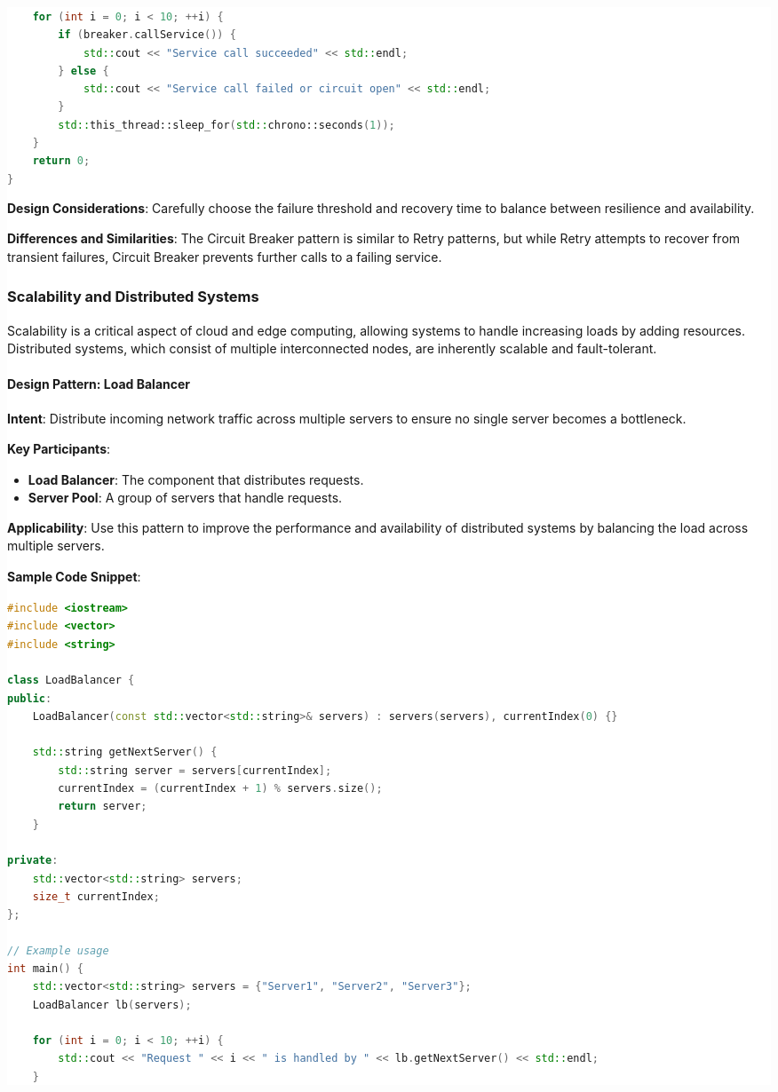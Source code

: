 ```cpp
    for (int i = 0; i < 10; ++i) {
        if (breaker.callService()) {
            std::cout << "Service call succeeded" << std::endl;
        } else {
            std::cout << "Service call failed or circuit open" << std::endl;
        }
        std::this_thread::sleep_for(std::chrono::seconds(1));
    }
    return 0;
}
```

**Design Considerations**: Carefully choose the failure threshold and recovery time to balance between resilience and availability.

**Differences and Similarities**: The Circuit Breaker pattern is similar to Retry patterns, but while Retry attempts to recover from transient failures, Circuit Breaker prevents further calls to a failing service.

### Scalability and Distributed Systems

Scalability is a critical aspect of cloud and edge computing, allowing systems to handle increasing loads by adding resources. Distributed systems, which consist of multiple interconnected nodes, are inherently scalable and fault-tolerant.

#### Design Pattern: Load Balancer

**Intent**: Distribute incoming network traffic across multiple servers to ensure no single server becomes a bottleneck.

**Key Participants**:
- **Load Balancer**: The component that distributes requests.
- **Server Pool**: A group of servers that handle requests.

**Applicability**: Use this pattern to improve the performance and availability of distributed systems by balancing the load across multiple servers.

**Sample Code Snippet**:

```cpp
#include <iostream>
#include <vector>
#include <string>

class LoadBalancer {
public:
    LoadBalancer(const std::vector<std::string>& servers) : servers(servers), currentIndex(0) {}

    std::string getNextServer() {
        std::string server = servers[currentIndex];
        currentIndex = (currentIndex + 1) % servers.size();
        return server;
    }

private:
    std::vector<std::string> servers;
    size_t currentIndex;
};

// Example usage
int main() {
    std::vector<std::string> servers = {"Server1", "Server2", "Server3"};
    LoadBalancer lb(servers);

    for (int i = 0; i < 10; ++i) {
        std::cout << "Request " << i << " is handled by " << lb.getNextServer() << std::endl;
    }
```